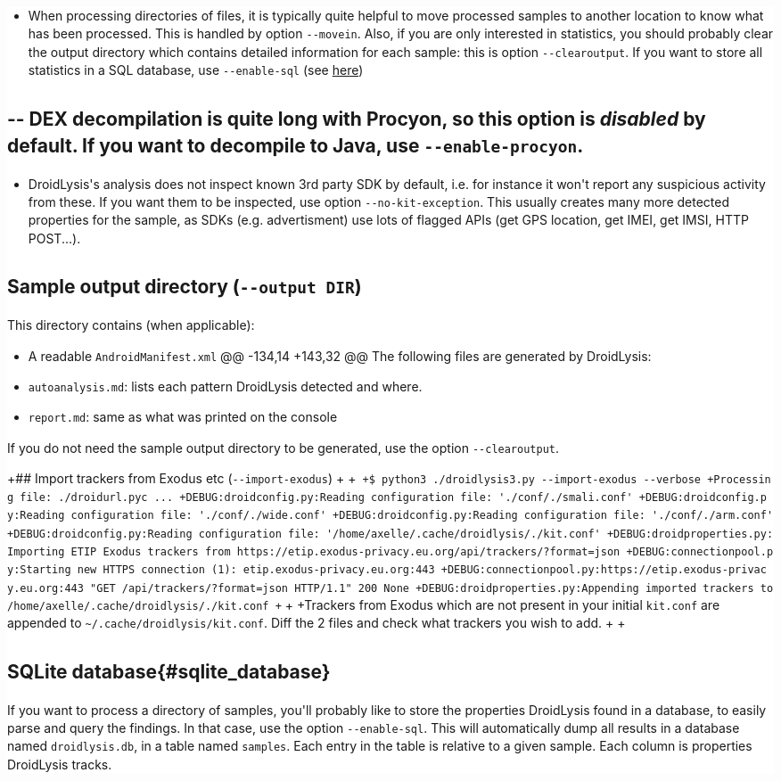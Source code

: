  - When processing directories of files, it is typically quite helpful to move processed samples to another location to know what has been processed. This is handled by option `--movein`.  Also, if you are only interested in statistics, you should probably clear the output directory which contains detailed information for each sample: this is option `--clearoutput`. If you want to store all statistics in a SQL database, use `--enable-sql` (see [here](#sqlite_database))
 
-- DEX decompilation is quite long with Procyon, so this option is *disabled* by default. If you want to decompile to Java, use `--enable-procyon`.
-
 - DroidLysis's analysis does not inspect known 3rd party SDK by default, i.e. for instance it won't report any suspicious activity from these. If you want them to be inspected, use option `--no-kit-exception`. This usually creates many more detected properties for the sample, as SDKs (e.g. advertisment) use lots of flagged APIs (get GPS location, get IMEI, get IMSI, HTTP POST...).
 
 ## Sample output directory (`--output DIR`)
 
 This directory contains (when applicable):
 
 - A readable `AndroidManifest.xml`
@@ -134,14 +143,32 @@
 The following files are generated by DroidLysis:
 
 - `autoanalysis.md`: lists each pattern DroidLysis detected and where.
 - `report.md`: same as what was printed on the console
 
 If you do not need the sample output directory to be generated, use the option `--clearoutput`.
 
+## Import trackers from Exodus etc (`--import-exodus`)
+
+```
+$ python3 ./droidlysis3.py --import-exodus --verbose
+Processing file: ./droidurl.pyc ...
+DEBUG:droidconfig.py:Reading configuration file: './conf/./smali.conf'
+DEBUG:droidconfig.py:Reading configuration file: './conf/./wide.conf'
+DEBUG:droidconfig.py:Reading configuration file: './conf/./arm.conf'
+DEBUG:droidconfig.py:Reading configuration file: '/home/axelle/.cache/droidlysis/./kit.conf'
+DEBUG:droidproperties.py:Importing ETIP Exodus trackers from https://etip.exodus-privacy.eu.org/api/trackers/?format=json
+DEBUG:connectionpool.py:Starting new HTTPS connection (1): etip.exodus-privacy.eu.org:443
+DEBUG:connectionpool.py:https://etip.exodus-privacy.eu.org:443 "GET /api/trackers/?format=json HTTP/1.1" 200 None
+DEBUG:droidproperties.py:Appending imported trackers to /home/axelle/.cache/droidlysis/./kit.conf
+```
+
+Trackers from Exodus which are not present in your initial `kit.conf` are appended to `~/.cache/droidlysis/kit.conf`. Diff the 2 files and check what trackers you wish to add.
+
+
 ## SQLite database{#sqlite_database}
 
 If you want to process a directory of samples, you'll probably like to store the properties DroidLysis found in a database, to easily parse and query the findings. In that case, use the option `--enable-sql`. This will automatically dump all results in a database named `droidlysis.db`, in a table named `samples`. Each entry in the table is relative to a given sample. Each column is properties DroidLysis tracks.
 